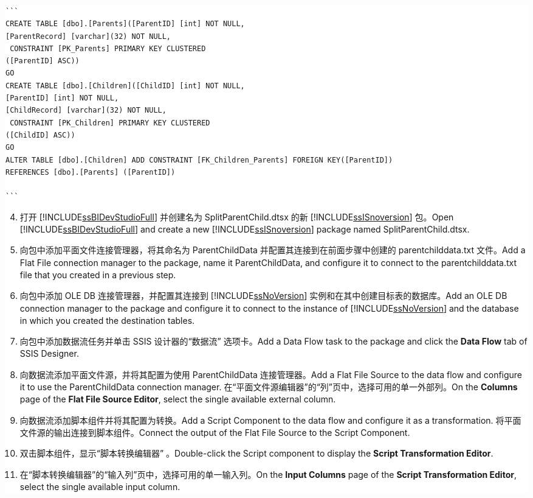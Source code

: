     ```  
    CREATE TABLE [dbo].[Parents]([ParentID] [int] NOT NULL,  
    [ParentRecord] [varchar](32) NOT NULL,  
     CONSTRAINT [PK_Parents] PRIMARY KEY CLUSTERED   
    ([ParentID] ASC))  
    GO  
    CREATE TABLE [dbo].[Children]([ChildID] [int] NOT NULL,  
    [ParentID] [int] NOT NULL,  
    [ChildRecord] [varchar](32) NOT NULL,  
     CONSTRAINT [PK_Children] PRIMARY KEY CLUSTERED   
    ([ChildID] ASC))  
    GO  
    ALTER TABLE [dbo].[Children] ADD CONSTRAINT [FK_Children_Parents] FOREIGN KEY([ParentID])  
    REFERENCES [dbo].[Parents] ([ParentID])  
  
    ```  
  
4.  <span data-ttu-id="c4fdf-151">打开 [!INCLUDE[ssBIDevStudioFull](../../includes/ssbidevstudiofull-md.md)] 并创建名为 SplitParentChild.dtsx 的新 [!INCLUDE[ssISnoversion](../../includes/ssisnoversion-md.md)] 包。</span><span class="sxs-lookup"><span data-stu-id="c4fdf-151">Open [!INCLUDE[ssBIDevStudioFull](../../includes/ssbidevstudiofull-md.md)] and create a new [!INCLUDE[ssISnoversion](../../includes/ssisnoversion-md.md)] package named SplitParentChild.dtsx.</span></span>  
  
5.  <span data-ttu-id="c4fdf-152">向包中添加平面文件连接管理器，将其命名为 ParentChildData 并配置其连接到在前面步骤中创建的 parentchilddata.txt 文件。</span><span class="sxs-lookup"><span data-stu-id="c4fdf-152">Add a Flat File connection manager to the package, name it ParentChildData, and configure it to connect to the parentchilddata.txt file that you created in a previous step.</span></span>  
  
6.  <span data-ttu-id="c4fdf-153">向包中添加 OLE DB 连接管理器，并配置其连接到 [!INCLUDE[ssNoVersion](../../includes/ssnoversion-md.md)] 实例和在其中创建目标表的数据库。</span><span class="sxs-lookup"><span data-stu-id="c4fdf-153">Add an OLE DB connection manager to the package and configure it to connect to the instance of [!INCLUDE[ssNoVersion](../../includes/ssnoversion-md.md)] and the database in which you created the destination tables.</span></span>  
  
7.  <span data-ttu-id="c4fdf-154">向包中添加数据流任务并单击 SSIS 设计器的“数据流”  选项卡。</span><span class="sxs-lookup"><span data-stu-id="c4fdf-154">Add a Data Flow task to the package and click the **Data Flow** tab of SSIS Designer.</span></span>  
  
8.  <span data-ttu-id="c4fdf-155">向数据流添加平面文件源，并将其配置为使用 ParentChildData 连接管理器。</span><span class="sxs-lookup"><span data-stu-id="c4fdf-155">Add a Flat File Source to the data flow and configure it to use the ParentChildData connection manager.</span></span> <span data-ttu-id="c4fdf-156">在“平面文件源编辑器”的“列”页中，选择可用的单一外部列。</span><span class="sxs-lookup"><span data-stu-id="c4fdf-156">On the **Columns** page of the **Flat File Source Editor**, select the single available external column.</span></span>  
  
9. <span data-ttu-id="c4fdf-157">向数据流添加脚本组件并将其配置为转换。</span><span class="sxs-lookup"><span data-stu-id="c4fdf-157">Add a Script Component to the data flow and configure it as a transformation.</span></span> <span data-ttu-id="c4fdf-158">将平面文件源的输出连接到脚本组件。</span><span class="sxs-lookup"><span data-stu-id="c4fdf-158">Connect the output of the Flat File Source to the Script Component.</span></span>  
  
10. <span data-ttu-id="c4fdf-159">双击脚本组件，显示“脚本转换编辑器”  。</span><span class="sxs-lookup"><span data-stu-id="c4fdf-159">Double-click the Script component to display the **Script Transformation Editor**.</span></span>  
  
11. <span data-ttu-id="c4fdf-160">在“脚本转换编辑器”的“输入列”页中，选择可用的单一输入列。</span><span class="sxs-lookup"><span data-stu-id="c4fdf-160">On the **Input Columns** page of the **Script Transformation Editor**, select the single available input column.</span></span>  
  